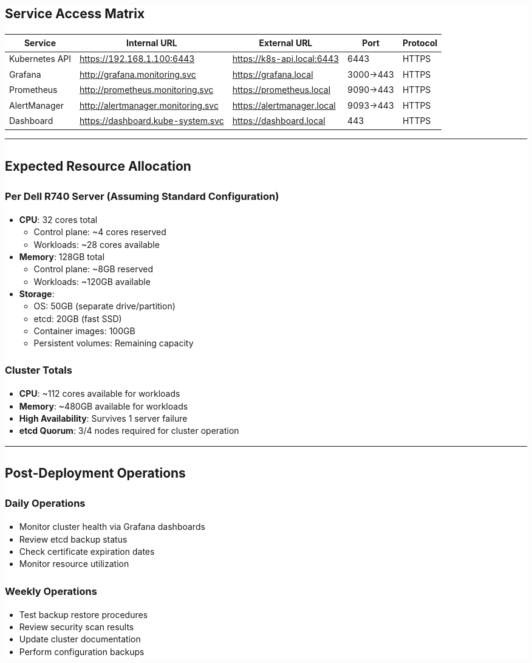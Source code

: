 
## **Service Access Matrix**

| Service | Internal URL | External URL | Port | Protocol |
|---------|-------------|--------------|------|----------|
| Kubernetes API | https://192.168.1.100:6443 | https://k8s-api.local:6443 | 6443 | HTTPS |
| Grafana | http://grafana.monitoring.svc | https://grafana.local | 3000→443 | HTTPS |
| Prometheus | http://prometheus.monitoring.svc | https://prometheus.local | 9090→443 | HTTPS |
| AlertManager | http://alertmanager.monitoring.svc | https://alertmanager.local | 9093→443 | HTTPS |
| Dashboard | https://dashboard.kube-system.svc | https://dashboard.local | 443 | HTTPS |

---

## **Expected Resource Allocation**

### **Per Dell R740 Server** (Assuming Standard Configuration)
- **CPU**: 32 cores total
  - Control plane: ~4 cores reserved
  - Workloads: ~28 cores available
- **Memory**: 128GB total
  - Control plane: ~8GB reserved
  - Workloads: ~120GB available
- **Storage**: 
  - OS: 50GB (separate drive/partition)
  - etcd: 20GB (fast SSD)
  - Container images: 100GB
  - Persistent volumes: Remaining capacity

### **Cluster Totals**
- **CPU**: ~112 cores available for workloads
- **Memory**: ~480GB available for workloads
- **High Availability**: Survives 1 server failure
- **etcd Quorum**: 3/4 nodes required for cluster operation

---

## **Post-Deployment Operations**

### **Daily Operations**
- Monitor cluster health via Grafana dashboards
- Review etcd backup status
- Check certificate expiration dates
- Monitor resource utilization

### **Weekly Operations**
- Test backup restore procedures
- Review security scan results
- Update cluster documentation
- Perform configuration backups

